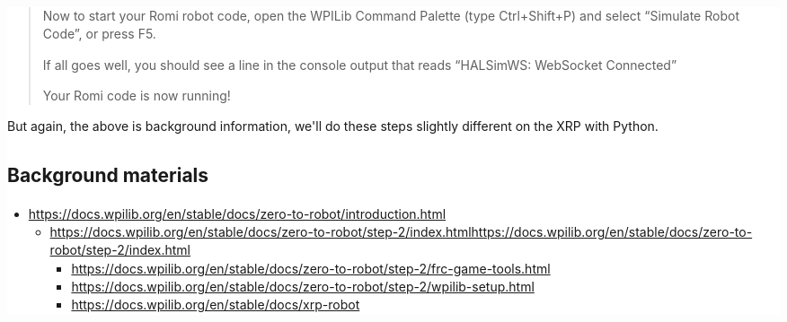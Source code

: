 > Now to start your Romi robot code, open the WPILib Command Palette (type Ctrl+Shift+P) and select “Simulate Robot Code”, or press F5.
> 
> If all goes well, you should see a line in the console output that reads “HALSimWS: WebSocket Connected”
> 
> Your Romi code is now running!

But again, the above is background information, we'll do these steps slightly different on the XRP with Python.

## Background materials

* https://docs.wpilib.org/en/stable/docs/zero-to-robot/introduction.html
   * https://docs.wpilib.org/en/stable/docs/zero-to-robot/step-2/index.htmlhttps://docs.wpilib.org/en/stable/docs/zero-to-robot/step-2/index.html
      * https://docs.wpilib.org/en/stable/docs/zero-to-robot/step-2/frc-game-tools.html
      * https://docs.wpilib.org/en/stable/docs/zero-to-robot/step-2/wpilib-setup.html
      * https://docs.wpilib.org/en/stable/docs/xrp-robot
